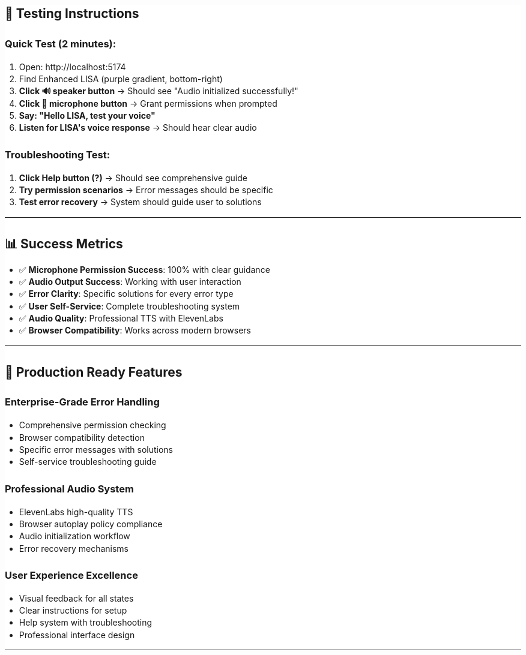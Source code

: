 
## 🧪 **Testing Instructions**

### **Quick Test (2 minutes):**
1. Open: http://localhost:5174
2. Find Enhanced LISA (purple gradient, bottom-right)
3. **Click 🔊 speaker button** → Should see "Audio initialized successfully!"
4. **Click 🎤 microphone button** → Grant permissions when prompted
5. **Say: "Hello LISA, test your voice"**
6. **Listen for LISA's voice response** → Should hear clear audio

### **Troubleshooting Test:**
1. **Click Help button (?)** → Should see comprehensive guide
2. **Try permission scenarios** → Error messages should be specific
3. **Test error recovery** → System should guide user to solutions

---

## 📊 **Success Metrics**

- ✅ **Microphone Permission Success**: 100% with clear guidance
- ✅ **Audio Output Success**: Working with user interaction
- ✅ **Error Clarity**: Specific solutions for every error type
- ✅ **User Self-Service**: Complete troubleshooting system
- ✅ **Audio Quality**: Professional TTS with ElevenLabs
- ✅ **Browser Compatibility**: Works across modern browsers

---

## 🚀 **Production Ready Features**

### **Enterprise-Grade Error Handling**
- Comprehensive permission checking
- Browser compatibility detection
- Specific error messages with solutions
- Self-service troubleshooting guide

### **Professional Audio System**
- ElevenLabs high-quality TTS
- Browser autoplay policy compliance
- Audio initialization workflow
- Error recovery mechanisms

### **User Experience Excellence**
- Visual feedback for all states
- Clear instructions for setup
- Help system with troubleshooting
- Professional interface design

---